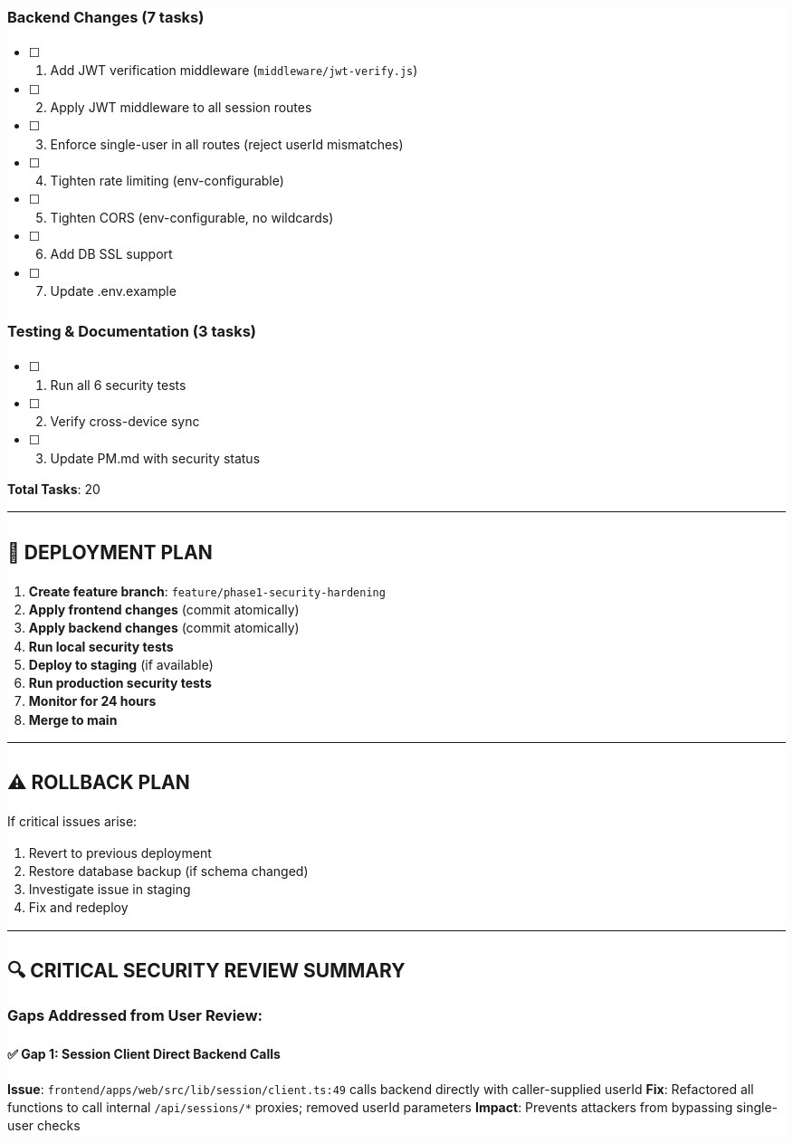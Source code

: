 ### **Backend Changes (7 tasks)**
- [ ] 1. Add JWT verification middleware (`middleware/jwt-verify.js`)
- [ ] 2. Apply JWT middleware to all session routes
- [ ] 3. Enforce single-user in all routes (reject userId mismatches)
- [ ] 4. Tighten rate limiting (env-configurable)
- [ ] 5. Tighten CORS (env-configurable, no wildcards)
- [ ] 6. Add DB SSL support
- [ ] 7. Update .env.example

### **Testing & Documentation (3 tasks)**
- [ ] 1. Run all 6 security tests
- [ ] 2. Verify cross-device sync
- [ ] 3. Update PM.md with security status

**Total Tasks**: 20

---

## 🚀 DEPLOYMENT PLAN

1. **Create feature branch**: `feature/phase1-security-hardening`
2. **Apply frontend changes** (commit atomically)
3. **Apply backend changes** (commit atomically)
4. **Run local security tests**
5. **Deploy to staging** (if available)
6. **Run production security tests**
7. **Monitor for 24 hours**
8. **Merge to main**

---

## ⚠️ ROLLBACK PLAN

If critical issues arise:
1. Revert to previous deployment
2. Restore database backup (if schema changed)
3. Investigate issue in staging
4. Fix and redeploy

---

## 🔍 CRITICAL SECURITY REVIEW SUMMARY

### **Gaps Addressed from User Review:**

#### ✅ **Gap 1: Session Client Direct Backend Calls**
**Issue**: `frontend/apps/web/src/lib/session/client.ts:49` calls backend directly with caller-supplied userId
**Fix**: Refactored all functions to call internal `/api/sessions/*` proxies; removed userId parameters
**Impact**: Prevents attackers from bypassing single-user checks
